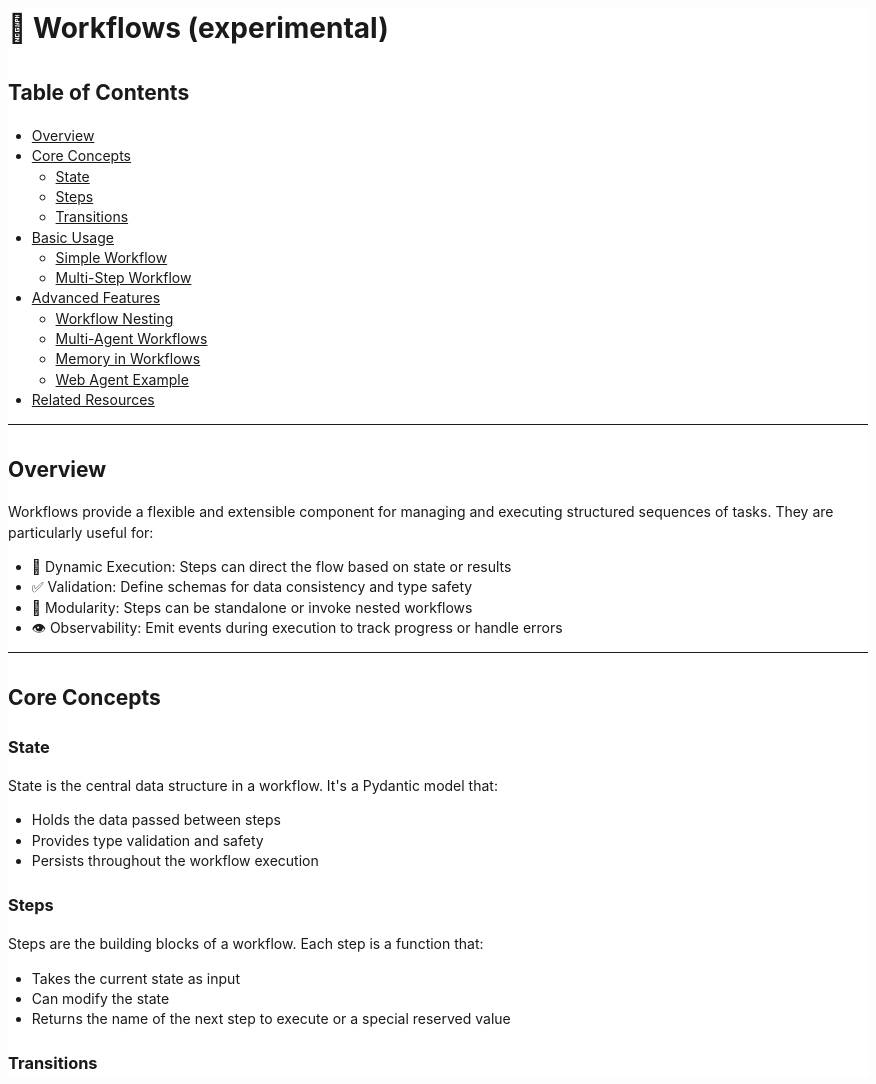 # 🔄 Workflows (experimental)


## Table of Contents
- [Overview](#overview)
- [Core Concepts](#core-concepts)
  - [State](#state)
  - [Steps](#steps)
  - [Transitions](#transitions)
- [Basic Usage](#basic-usage)
  - [Simple Workflow](#simple-workflow)
  - [Multi-Step Workflow](#multi-step-workflow)
- [Advanced Features](#advanced-features)
  - [Workflow Nesting](#workflow-nesting)
  - [Multi-Agent Workflows](#multi-agent-workflows)
  - [Memory in Workflows](#memory-in-workflows)
  - [Web Agent Example](#web-agent-example)
- [Related Resources](#related-resources)


---

## Overview

Workflows provide a flexible and extensible component for managing and executing structured sequences of tasks. They are particularly useful for:

- 🔄 Dynamic Execution: Steps can direct the flow based on state or results
- ✅ Validation: Define schemas for data consistency and type safety
- 🧩 Modularity: Steps can be standalone or invoke nested workflows
- 👁️ Observability: Emit events during execution to track progress or handle errors

---

## Core Concepts

### State

State is the central data structure in a workflow. It's a Pydantic model that:
- Holds the data passed between steps
- Provides type validation and safety
- Persists throughout the workflow execution

### Steps

Steps are the building blocks of a workflow. Each step is a function that:
- Takes the current state as input
- Can modify the state
- Returns the name of the next step to execute or a special reserved value

### Transitions
